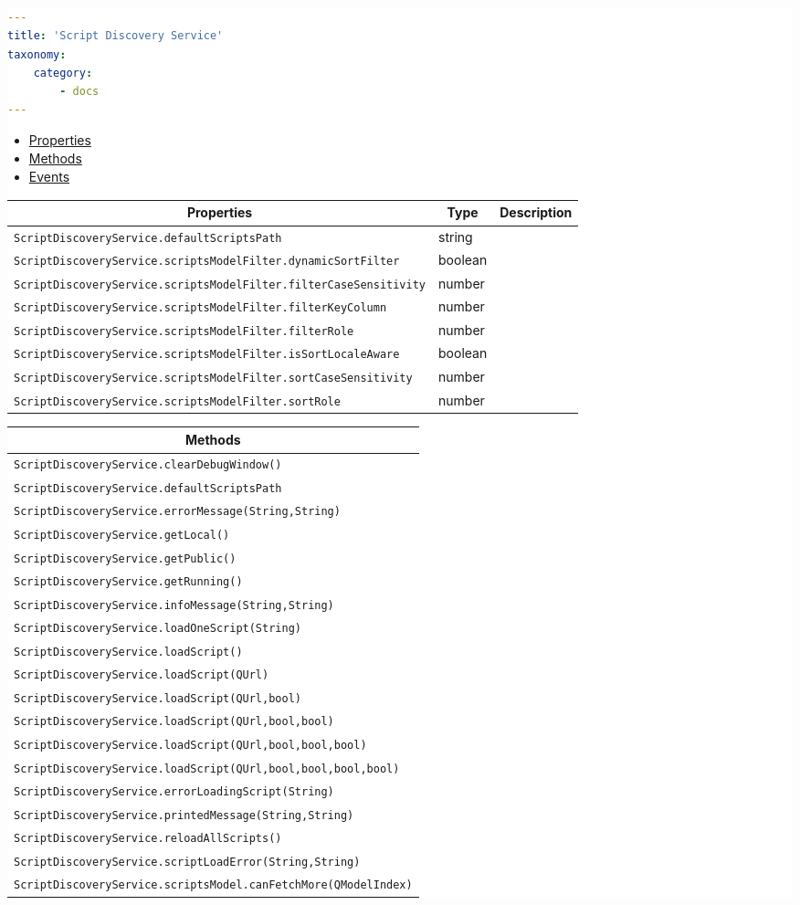 ```yaml
---
title: 'Script Discovery Service'
taxonomy:
    category:
        - docs
---
```


- [Properties](#properties)
- [Methods](#methods)
- [Events](#events)


| Properties<a id="properties"></a>        | Type    | Description |
| ---------------------------------------- | ------- | ----------- |
|`ScriptDiscoveryService.defaultScriptsPath`|string||
|`ScriptDiscoveryService.scriptsModelFilter.dynamicSortFilter`|boolean||
|`ScriptDiscoveryService.scriptsModelFilter.filterCaseSensitivity`|number||
|`ScriptDiscoveryService.scriptsModelFilter.filterKeyColumn`|number||
|`ScriptDiscoveryService.scriptsModelFilter.filterRole`|number||
|`ScriptDiscoveryService.scriptsModelFilter.isSortLocaleAware`|boolean||
|`ScriptDiscoveryService.scriptsModelFilter.sortCaseSensitivity`|number||
|`ScriptDiscoveryService.scriptsModelFilter.sortRole`|number||


| Methods<a id="methods"></a>              |
| ---------------------------------------- |
|`ScriptDiscoveryService.clearDebugWindow()`|
|`ScriptDiscoveryService.defaultScriptsPath`|
|`ScriptDiscoveryService.errorMessage(String,String)`|
|`ScriptDiscoveryService.getLocal()`|
|`ScriptDiscoveryService.getPublic()`|
|`ScriptDiscoveryService.getRunning()`|
|`ScriptDiscoveryService.infoMessage(String,String)`|
|`ScriptDiscoveryService.loadOneScript(String)`|
|`ScriptDiscoveryService.loadScript()`|
|`ScriptDiscoveryService.loadScript(QUrl)`|
|`ScriptDiscoveryService.loadScript(QUrl,bool)`|
|`ScriptDiscoveryService.loadScript(QUrl,bool,bool)`|
|`ScriptDiscoveryService.loadScript(QUrl,bool,bool,bool)`|
|`ScriptDiscoveryService.loadScript(QUrl,bool,bool,bool,bool)`|
|`ScriptDiscoveryService.errorLoadingScript(String)`|
|`ScriptDiscoveryService.printedMessage(String,String)`|
|`ScriptDiscoveryService.reloadAllScripts()`|
|`ScriptDiscoveryService.scriptLoadError(String,String)`|
|`ScriptDiscoveryService.scriptsModel.canFetchMore(QModelIndex)`|